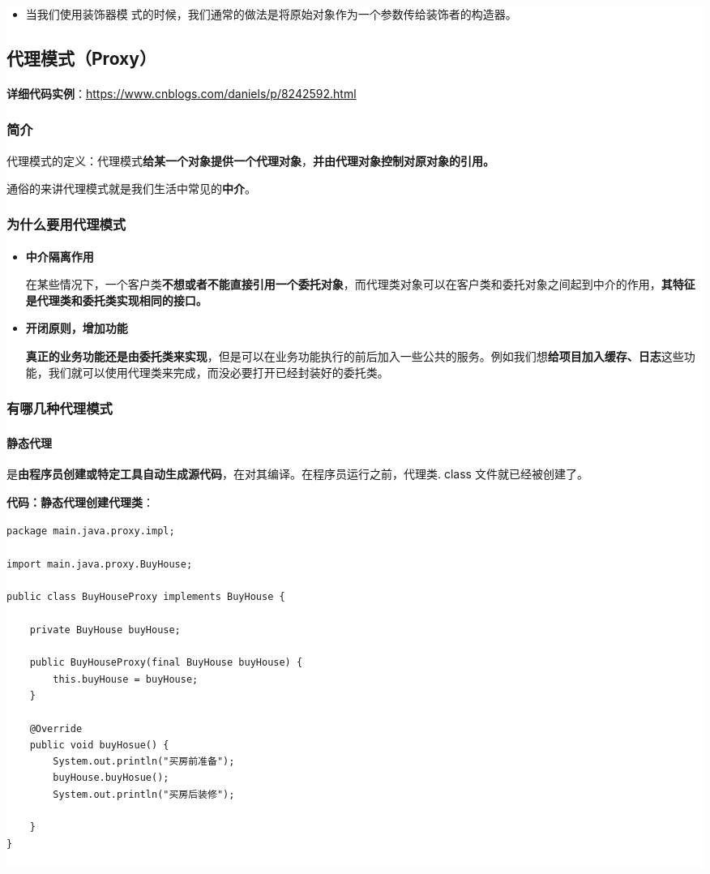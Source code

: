 *   当我们使用装饰器模 式的时候，我们通常的做法是将原始对象作为一个参数传给装饰者的构造器。
    

代理模式（Proxy）
-----------

**详细代码实例**：https://www.cnblogs.com/daniels/p/8242592.html

### 简介

代理模式的定义：代理模式**给某一个对象提供一个代理对象**，**并由代理对象控制对原对象的引用。**

通俗的来讲代理模式就是我们生活中常见的**中介**。

### 为什么要用代理模式

*   **中介隔离作用**
    
    在某些情况下，一个客户类**不想或者不能直接引用一个委托对象**，而代理类对象可以在客户类和委托对象之间起到中介的作用，**其特征是代理类和委托类实现相同的接口。**
    
*   **开闭原则，增加功能**
    
    **真正的业务功能还是由委托类来实现**，但是可以在业务功能执行的前后加入一些公共的服务。例如我们想**给项目加入缓存、日志**这些功能，我们就可以使用代理类来完成，而没必要打开已经封装好的委托类。
    

### 有哪几种代理模式

#### 静态代理

是**由程序员创建或特定工具自动生成源代码**，在对其编译。在程序员运行之前，代理类. class 文件就已经被创建了。

**代码：静态代理创建代理类**：

```
package main.java.proxy.impl;

import main.java.proxy.BuyHouse;

public class BuyHouseProxy implements BuyHouse {

    private BuyHouse buyHouse;

    public BuyHouseProxy(final BuyHouse buyHouse) {
        this.buyHouse = buyHouse;
    }

    @Override
    public void buyHosue() {
        System.out.println("买房前准备");
        buyHouse.buyHosue();
        System.out.println("买房后装修");

    }
}


```

